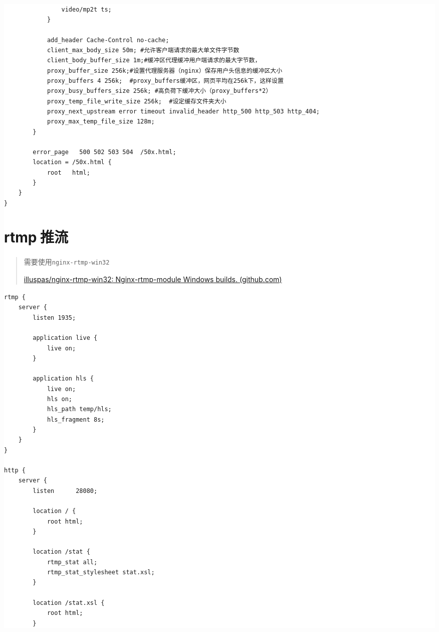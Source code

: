 ```nginx
				video/mp2t ts;
			}
            
			add_header Cache-Control no-cache;
			client_max_body_size 50m; #允许客户端请求的最大单文件字节数
			client_body_buffer_size 1m;#缓冲区代理缓冲用户端请求的最大字节数，
			proxy_buffer_size 256k;#设置代理服务器（nginx）保存用户头信息的缓冲区大小
			proxy_buffers 4 256k;  #proxy_buffers缓冲区，网页平均在256k下，这样设置
			proxy_busy_buffers_size 256k; #高负荷下缓冲大小（proxy_buffers*2）
			proxy_temp_file_write_size 256k;  #设定缓存文件夹大小
			proxy_next_upstream error timeout invalid_header http_500 http_503 http_404;
			proxy_max_temp_file_size 128m;
        }

        error_page   500 502 503 504  /50x.html;
        location = /50x.html {
            root   html;
        }
    }
}
```

# rtmp 推流

> 需要使用`nginx-rtmp-win32`
>
> [illuspas/nginx-rtmp-win32: Nginx-rtmp-module Windows builds. (github.com)](https://github.com/illuspas/nginx-rtmp-win32)

```nginx
rtmp {
    server {
        listen 1935;

        application live {
            live on;
        }
		
        application hls {
            live on;
            hls on;  
            hls_path temp/hls;  
            hls_fragment 8s;  
        }
    }
}

http {
    server {
        listen      28080;
		
        location / {
            root html;
        }
		
        location /stat {
            rtmp_stat all;
            rtmp_stat_stylesheet stat.xsl;
        }

        location /stat.xsl {
            root html;
        }
```